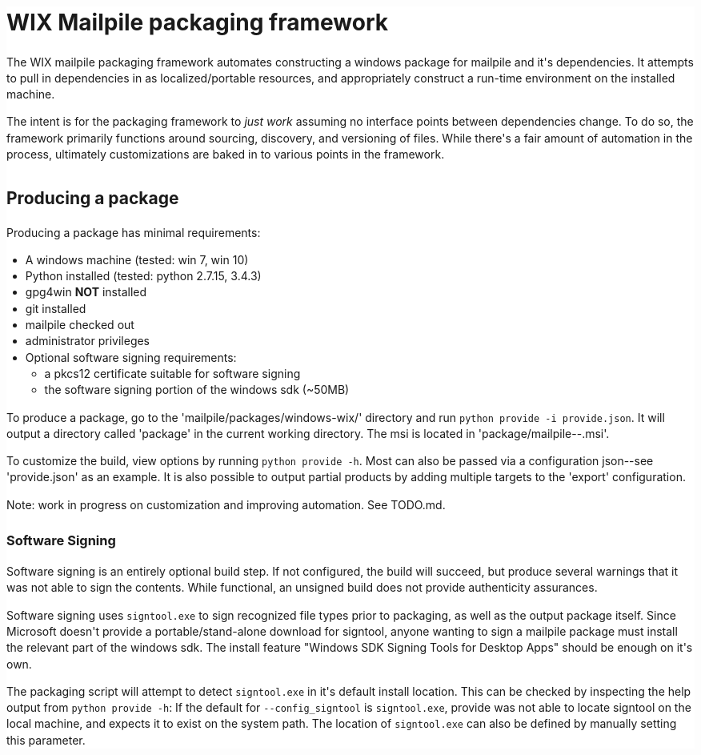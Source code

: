 # WIX Mailpile packaging framework #

The WIX mailpile packaging framework automates constructing a windows package
for mailpile and it's dependencies. It attempts to pull in dependencies in as
localized/portable resources, and appropriately construct a run-time
environment on the installed machine.

The intent is for the packaging framework to *just work* assuming no interface
points between dependencies change. To do so, the framework primarily functions
around sourcing, discovery, and versioning of files. While there's a fair
amount of automation in the process, ultimately customizations are baked in to
various points in the framework.

## Producing a package ##

Producing a package has minimal requirements:

  - A windows machine (tested: win 7, win 10)
  - Python installed (tested: python 2.7.15, 3.4.3)
  - gpg4win **NOT** installed
  - git installed
  - mailpile checked out
  - administrator privileges
  - Optional software signing requirements:
      - a pkcs12 certificate suitable for software signing
      - the software signing portion of the windows sdk (~50MB)

To produce a package, go to the 'mailpile/packages/windows-wix/' directory and
run `python provide -i provide.json`. It will output a directory called
'package' in the current working directory. The msi is located in
'package/mailpile-<version>-<culture>.msi'.

To customize the build, view options by running `python provide -h`. Most can
also be passed via a configuration json--see 'provide.json' as an example. It
is also possible to output partial products by adding multiple targets to the
'export' configuration.

Note: work in progress on customization and improving automation. See TODO.md.

### Software Signing ###

Software signing is an entirely optional build step. If not configured, the
build will succeed, but produce several warnings that it was not able to sign
the contents. While functional, an unsigned build does not provide authenticity
assurances.

Software signing uses `signtool.exe` to sign recognized file types prior to
packaging, as well as the output package itself. Since Microsoft doesn't provide
a portable/stand-alone download for signtool, anyone wanting to sign a mailpile
package must install the relevant part of the windows sdk. The install feature
"Windows SDK Signing Tools for Desktop Apps" should be enough on it's own.

The packaging script will attempt to detect `signtool.exe` in it's default
install location. This can be checked by inspecting the help output from
`python provide -h`: If the default for `--config_signtool` is `signtool.exe`,
provide was not able to locate signtool on the local machine, and expects it
to exist on the system path. The location of `signtool.exe` can also be defined
by manually setting this parameter.
